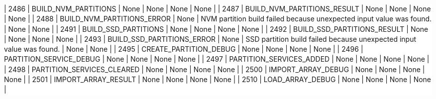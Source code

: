|   2486   |                     BUILD_NVM_PARTITIONS                    |  None  |                                                      None                                                     |                                                              None                                                              |                                                   None                                                  |
|   2487   |                 BUILD_NVM_PARTITIONS_RESULT                 |  None  |                                                      None                                                     |                                                              None                                                              |                                                   None                                                  |
|   2488   |                  BUILD_NVM_PARTITIONS_ERROR                 |  None  |                      NVM partition build failed because unexpected input value was found.                     |                                                              None                                                              |                                                   None                                                  |
|   2491   |                     BUILD_SSD_PARTITIONS                    |  None  |                                                      None                                                     |                                                              None                                                              |                                                   None                                                  |
|   2492   |                 BUILD_SSD_PARTITIONS_RESULT                 |  None  |                                                      None                                                     |                                                              None                                                              |                                                   None                                                  |
|   2493   |                  BUILD_SSD_PARTITIONS_ERROR                 |  None  |                      SSD partition build failed because unexpected input value was found.                     |                                                              None                                                              |                                                   None                                                  |
|   2495   |                    CREATE_PARTITION_DEBUG                   |  None  |                                                      None                                                     |                                                              None                                                              |                                                   None                                                  |
|   2496   |                   PARTITION_SERVICE_DEBUG                   |  None  |                                                      None                                                     |                                                              None                                                              |                                                   None                                                  |
|   2497   |                   PARTITION_SERVICES_ADDED                  |  None  |                                                      None                                                     |                                                              None                                                              |                                                   None                                                  |
|   2498   |                  PARTITION_SERVICES_CLEARED                 |  None  |                                                      None                                                     |                                                              None                                                              |                                                   None                                                  |
|   2500   |                      IMPORT_ARRAY_DEBUG                     |  None  |                                                      None                                                     |                                                              None                                                              |                                                   None                                                  |
|   2501   |                     IMPORT_ARRAY_RESULT                     |  None  |                                                      None                                                     |                                                              None                                                              |                                                   None                                                  |
|   2510   |                       LOAD_ARRAY_DEBUG                      |  None  |                                                      None                                                     |                                                              None                                                              |                                                   None                                                  |